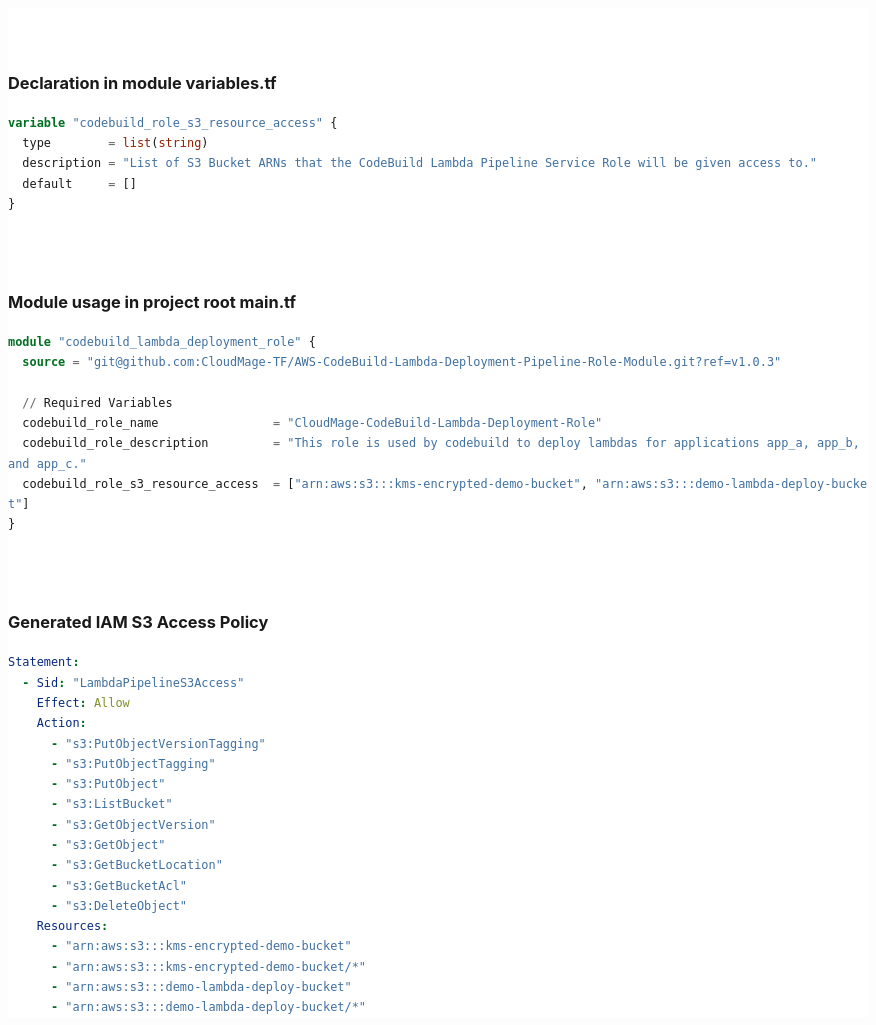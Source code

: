 <br><br>

### Declaration in module variables.tf

```terraform
variable "codebuild_role_s3_resource_access" {
  type        = list(string)
  description = "List of S3 Bucket ARNs that the CodeBuild Lambda Pipeline Service Role will be given access to."
  default     = []
}
```

<br><br>

### Module usage in project root main.tf

```terraform
module "codebuild_lambda_deployment_role" {
  source = "git@github.com:CloudMage-TF/AWS-CodeBuild-Lambda-Deployment-Pipeline-Role-Module.git?ref=v1.0.3"

  // Required Variables
  codebuild_role_name                = "CloudMage-CodeBuild-Lambda-Deployment-Role"
  codebuild_role_description         = "This role is used by codebuild to deploy lambdas for applications app_a, app_b, and app_c."
  codebuild_role_s3_resource_access  = ["arn:aws:s3:::kms-encrypted-demo-bucket", "arn:aws:s3:::demo-lambda-deploy-bucket"]
}
```

<br><br>

### Generated IAM S3 Access Policy

```yaml
Statement:
  - Sid: "LambdaPipelineS3Access"
    Effect: Allow
    Action:
      - "s3:PutObjectVersionTagging"
      - "s3:PutObjectTagging"
      - "s3:PutObject"
      - "s3:ListBucket"
      - "s3:GetObjectVersion"
      - "s3:GetObject"
      - "s3:GetBucketLocation"
      - "s3:GetBucketAcl"
      - "s3:DeleteObject"
    Resources:
      - "arn:aws:s3:::kms-encrypted-demo-bucket"
      - "arn:aws:s3:::kms-encrypted-demo-bucket/*"
      - "arn:aws:s3:::demo-lambda-deploy-bucket"
      - "arn:aws:s3:::demo-lambda-deploy-bucket/*"
```
